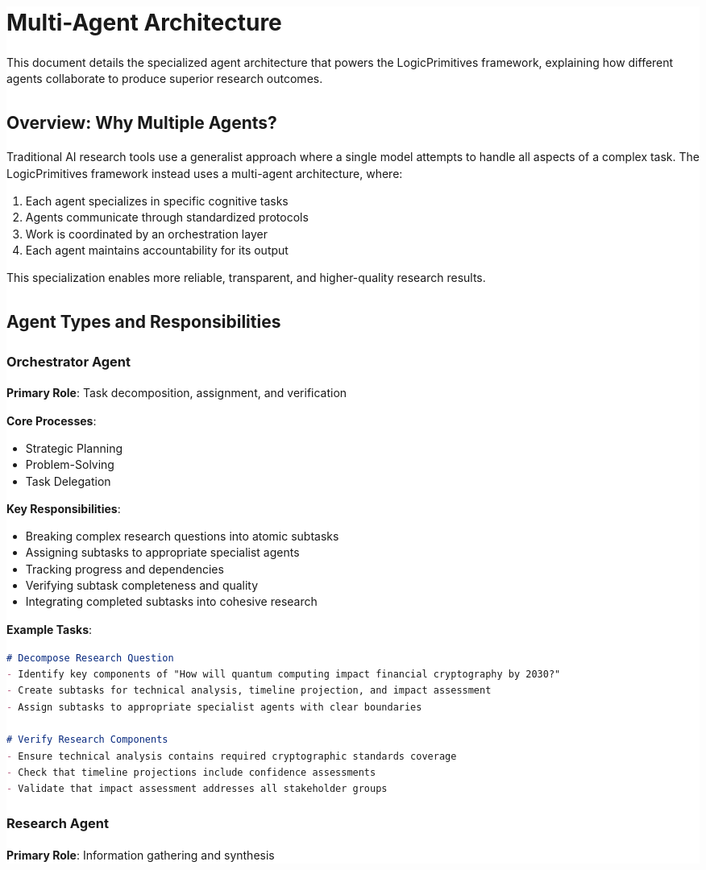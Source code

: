 # Multi-Agent Architecture

This document details the specialized agent architecture that powers the LogicPrimitives framework, explaining how different agents collaborate to produce superior research outcomes.

## Overview: Why Multiple Agents?

Traditional AI research tools use a generalist approach where a single model attempts to handle all aspects of a complex task. The LogicPrimitives framework instead uses a multi-agent architecture, where:

1. Each agent specializes in specific cognitive tasks
2. Agents communicate through standardized protocols
3. Work is coordinated by an orchestration layer
4. Each agent maintains accountability for its output

This specialization enables more reliable, transparent, and higher-quality research results.

## Agent Types and Responsibilities

### Orchestrator Agent

**Primary Role**: Task decomposition, assignment, and verification

**Core Processes**:
- Strategic Planning
- Problem-Solving
- Task Delegation

**Key Responsibilities**:
- Breaking complex research questions into atomic subtasks
- Assigning subtasks to appropriate specialist agents
- Tracking progress and dependencies
- Verifying subtask completeness and quality
- Integrating completed subtasks into cohesive research

**Example Tasks**:
```markdown
# Decompose Research Question
- Identify key components of "How will quantum computing impact financial cryptography by 2030?"
- Create subtasks for technical analysis, timeline projection, and impact assessment
- Assign subtasks to appropriate specialist agents with clear boundaries

# Verify Research Components
- Ensure technical analysis contains required cryptographic standards coverage
- Check that timeline projections include confidence assessments
- Validate that impact assessment addresses all stakeholder groups
```

### Research Agent

**Primary Role**: Information gathering and synthesis
